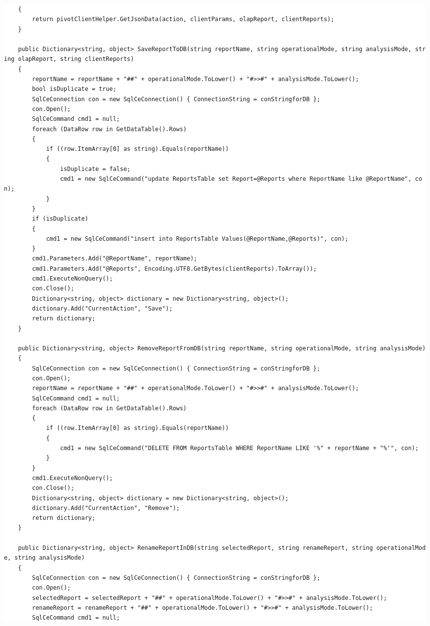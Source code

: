         {
            return pivotClientHelper.GetJsonData(action, clientParams, olapReport, clientReports);
        }

        public Dictionary<string, object> SaveReportToDB(string reportName, string operationalMode, string analysisMode, string olapReport, string clientReports)
        {
            reportName = reportName + "##" + operationalMode.ToLower() + "#>>#" + analysisMode.ToLower();
            bool isDuplicate = true;
            SqlCeConnection con = new SqlCeConnection() { ConnectionString = conStringforDB };
            con.Open();
            SqlCeCommand cmd1 = null;
            foreach (DataRow row in GetDataTable().Rows)
            {
                if ((row.ItemArray[0] as string).Equals(reportName))
                {
                    isDuplicate = false;
                    cmd1 = new SqlCeCommand("update ReportsTable set Report=@Reports where ReportName like @ReportName", con);
                }
            }
            if (isDuplicate)
            {
                cmd1 = new SqlCeCommand("insert into ReportsTable Values(@ReportName,@Reports)", con);
            }
            cmd1.Parameters.Add("@ReportName", reportName);
            cmd1.Parameters.Add("@Reports", Encoding.UTF8.GetBytes(clientReports).ToArray());
            cmd1.ExecuteNonQuery();
            con.Close();
            Dictionary<string, object> dictionary = new Dictionary<string, object>();
            dictionary.Add("CurrentAction", "Save");
            return dictionary;
        }

        public Dictionary<string, object> RemoveReportFromDB(string reportName, string operationalMode, string analysisMode)
        {
            SqlCeConnection con = new SqlCeConnection() { ConnectionString = conStringforDB };
            con.Open();
            reportName = reportName + "##" + operationalMode.ToLower() + "#>>#" + analysisMode.ToLower();
            SqlCeCommand cmd1 = null;
            foreach (DataRow row in GetDataTable().Rows)
            {
                if ((row.ItemArray[0] as string).Equals(reportName))
                {
                    cmd1 = new SqlCeCommand("DELETE FROM ReportsTable WHERE ReportName LIKE '%" + reportName + "%'", con);
                }
            }
            cmd1.ExecuteNonQuery();
            con.Close();
            Dictionary<string, object> dictionary = new Dictionary<string, object>();
            dictionary.Add("CurrentAction", "Remove");
            return dictionary;
        }

        public Dictionary<string, object> RenameReportInDB(string selectedReport, string renameReport, string operationalMode, string analysisMode)
        {
            SqlCeConnection con = new SqlCeConnection() { ConnectionString = conStringforDB };
            con.Open();
            selectedReport = selectedReport + "##" + operationalMode.ToLower() + "#>>#" + analysisMode.ToLower();
            renameReport = renameReport + "##" + operationalMode.ToLower() + "#>>#" + analysisMode.ToLower();
            SqlCeCommand cmd1 = null;